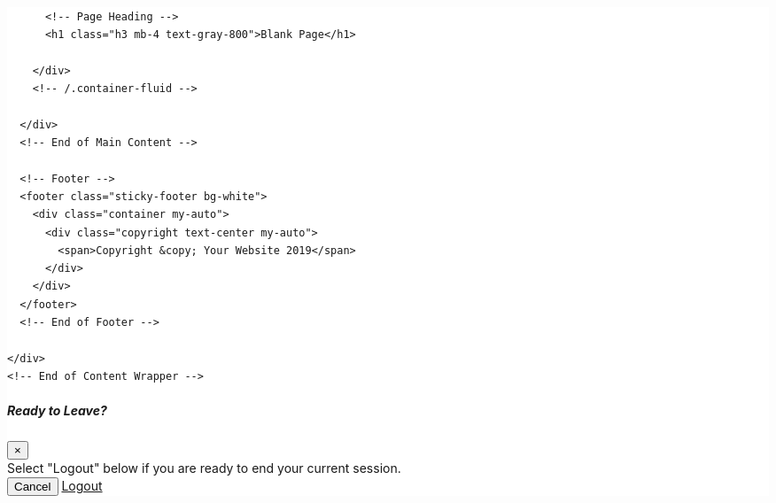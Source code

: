           <!-- Page Heading -->
          <h1 class="h3 mb-4 text-gray-800">Blank Page</h1>

        </div>
        <!-- /.container-fluid -->

      </div>
      <!-- End of Main Content -->

      <!-- Footer -->
      <footer class="sticky-footer bg-white">
        <div class="container my-auto">
          <div class="copyright text-center my-auto">
            <span>Copyright &copy; Your Website 2019</span>
          </div>
        </div>
      </footer>
      <!-- End of Footer -->

    </div>
    <!-- End of Content Wrapper -->

  </div>
  

  
  <a class="scroll-to-top rounded" href="#page-top">
    <i class="fas fa-angle-up"></i>
  </a>

  
  <div class="modal fade" id="logoutModal" tabindex="-1" role="dialog" aria-labelledby="exampleModalLabel" aria-hidden="true">
    <div class="modal-dialog" role="document">
      <div class="modal-content">
        <div class="modal-header">
          <h5 class="modal-title" id="exampleModalLabel">Ready to Leave?</h5>
          <button class="close" type="button" data-dismiss="modal" aria-label="Close">
            <span aria-hidden="true">×</span>
          </button>
        </div>
        <div class="modal-body">Select "Logout" below if you are ready to end your current session.</div>
        <div class="modal-footer">
          <button class="btn btn-secondary" type="button" data-dismiss="modal">Cancel</button>
          <a class="btn btn-primary" href="login.html">Logout</a>
        </div>
      </div>
    </div>
  </div>

  
  <script src="vendor/jquery/jquery.min.js"></script>
  <script src="vendor/bootstrap/js/bootstrap.bundle.min.js"></script>

  
  <script src="vendor/jquery-easing/jquery.easing.min.js"></script>

  
  <script src="js/sb-admin-2.min.js"></script>

</body>

</html>
